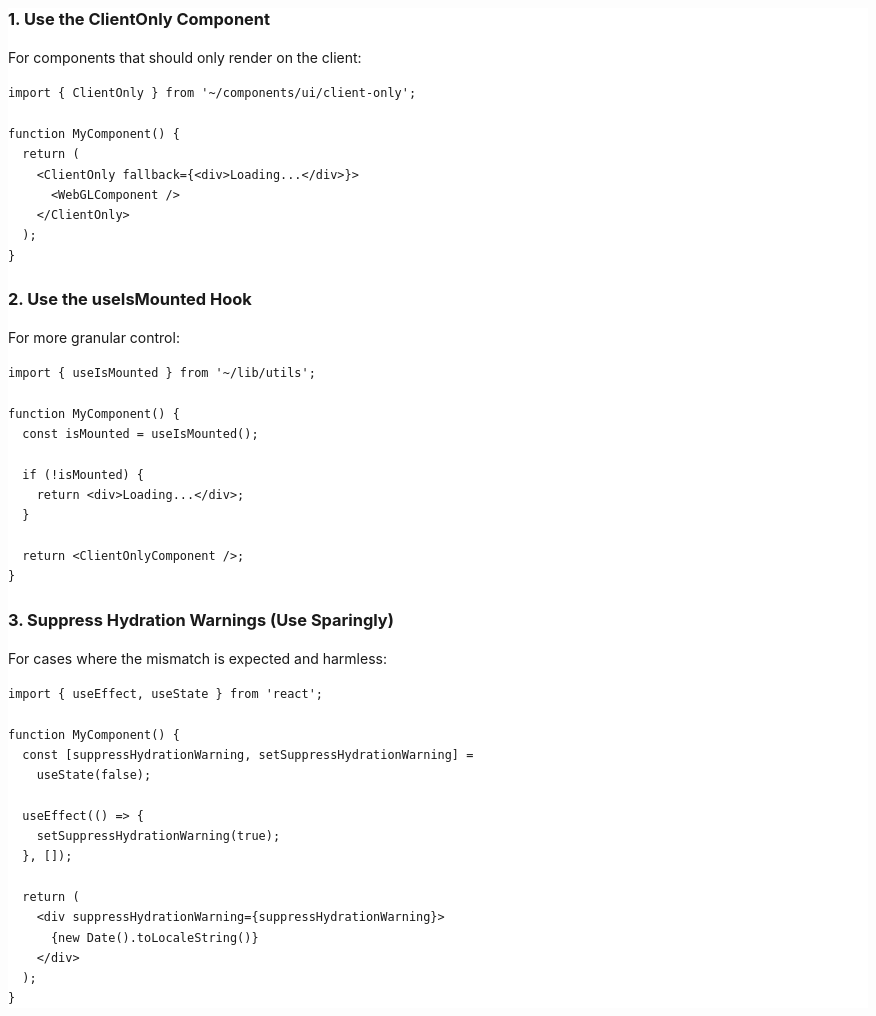 ### 1. Use the ClientOnly Component

For components that should only render on the client:

```tsx
import { ClientOnly } from '~/components/ui/client-only';

function MyComponent() {
  return (
    <ClientOnly fallback={<div>Loading...</div>}>
      <WebGLComponent />
    </ClientOnly>
  );
}
```

### 2. Use the useIsMounted Hook

For more granular control:

```tsx
import { useIsMounted } from '~/lib/utils';

function MyComponent() {
  const isMounted = useIsMounted();

  if (!isMounted) {
    return <div>Loading...</div>;
  }

  return <ClientOnlyComponent />;
}
```

### 3. Suppress Hydration Warnings (Use Sparingly)

For cases where the mismatch is expected and harmless:

```tsx
import { useEffect, useState } from 'react';

function MyComponent() {
  const [suppressHydrationWarning, setSuppressHydrationWarning] =
    useState(false);

  useEffect(() => {
    setSuppressHydrationWarning(true);
  }, []);

  return (
    <div suppressHydrationWarning={suppressHydrationWarning}>
      {new Date().toLocaleString()}
    </div>
  );
}
```
